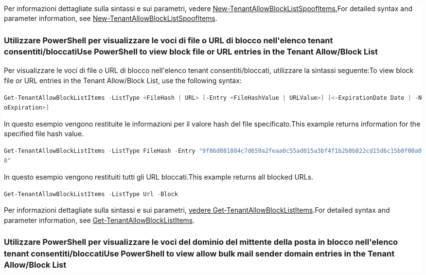 <span data-ttu-id="a5686-303">Per informazioni dettagliate sulla sintassi e sui parametri, vedere [New-TenantAllowBlockListSpoofItems.](/powershell/module/exchange/new-tenantallowblocklistspoofitems)</span><span class="sxs-lookup"><span data-stu-id="a5686-303">For detailed syntax and parameter information, see [New-TenantAllowBlockListSpoofItems](/powershell/module/exchange/new-tenantallowblocklistspoofitems).</span></span>

### <a name="use-powershell-to-view-block-file-or-url-entries-in-the-tenant-allowblock-list"></a><span data-ttu-id="a5686-304">Utilizzare PowerShell per visualizzare le voci di file o URL di blocco nell'elenco tenant consentiti/bloccati</span><span class="sxs-lookup"><span data-stu-id="a5686-304">Use PowerShell to view block file or URL entries in the Tenant Allow/Block List</span></span>

<span data-ttu-id="a5686-305">Per visualizzare le voci di file o URL di blocco nell'elenco tenant consentiti/bloccati, utilizzare la sintassi seguente:</span><span class="sxs-lookup"><span data-stu-id="a5686-305">To view block file or URL entries in the Tenant Allow/Block List, use the following syntax:</span></span>

```powershell
Get-TenantAllowBlockListItems -ListType <FileHash | URL> [-Entry <FileHashValue | URLValue>] [<-ExpirationDate Date | -NoExpiration>]
```

<span data-ttu-id="a5686-306">In questo esempio vengono restituite le informazioni per il valore hash del file specificato.</span><span class="sxs-lookup"><span data-stu-id="a5686-306">This example returns information for the specified file hash value.</span></span>

```powershell
Get-TenantAllowBlockListItems -ListType FileHash -Entry "9f86d081884c7d659a2feaa0c55ad015a3bf4f1b2b0b822cd15d6c15b0f00a08"
```

<span data-ttu-id="a5686-307">In questo esempio vengono restituiti tutti gli URL bloccati.</span><span class="sxs-lookup"><span data-stu-id="a5686-307">This example returns all blocked URLs.</span></span>

```powershell
Get-TenantAllowBlockListItems -ListType Url -Block
```

<span data-ttu-id="a5686-308">Per informazioni dettagliate sulla sintassi e sui parametri, [vedere Get-TenantAllowBlockListItems](/powershell/module/exchange/get-tenantallowblocklistitems).</span><span class="sxs-lookup"><span data-stu-id="a5686-308">For detailed syntax and parameter information, see [Get-TenantAllowBlockListItems](/powershell/module/exchange/get-tenantallowblocklistitems).</span></span>

### <a name="use-powershell-to-view-allow-bulk-mail-sender-domain-entries-in-the-tenant-allowblock-list"></a><span data-ttu-id="a5686-309">Utilizzare PowerShell per visualizzare le voci del dominio del mittente della posta in blocco nell'elenco tenant consentiti/bloccati</span><span class="sxs-lookup"><span data-stu-id="a5686-309">Use PowerShell to view allow bulk mail sender domain entries in the Tenant Allow/Block List</span></span>
